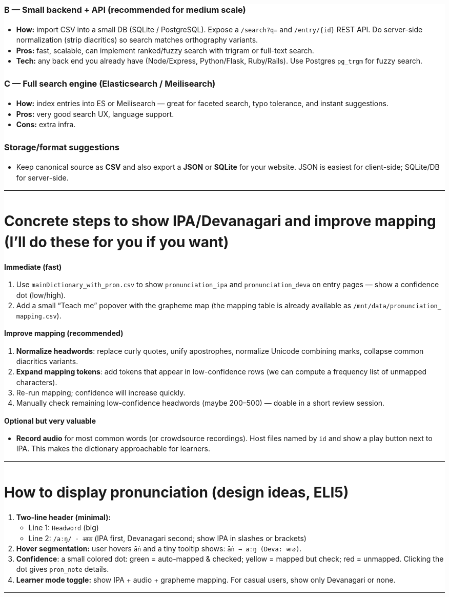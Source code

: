 ### B — Small backend + API (recommended for medium scale)
- **How:** import CSV into a small DB (SQLite / PostgreSQL). Expose a `/search?q=` and `/entry/{id}` REST API. Do server-side normalization (strip diacritics) so search matches orthography variants.  
- **Pros:** fast, scalable, can implement ranked/fuzzy search with trigram or full-text search.  
- **Tech:** any back end you already have (Node/Express, Python/Flask, Ruby/Rails). Use Postgres `pg_trgm` for fuzzy search.

### C — Full search engine (Elasticsearch / Meilisearch)
- **How:** index entries into ES or Meilisearch — great for faceted search, typo tolerance, and instant suggestions.  
- **Pros:** very good search UX, language support.  
- **Cons:** extra infra.

### Storage/format suggestions
- Keep canonical source as **CSV** and also export a **JSON** or **SQLite** for your website. JSON is easiest for client-side; SQLite/DB for server-side.

---

# Concrete steps to show IPA/Devanagari and improve mapping (I’ll do these for you if you want)

**Immediate (fast)**  
1. Use `mainDictionary_with_pron.csv` to show `pronunciation_ipa` and `pronunciation_deva` on entry pages — show a confidence dot (low/high).  
2. Add a small “Teach me” popover with the grapheme map (the mapping table is already available as `/mnt/data/pronunciation_mapping.csv`).

**Improve mapping (recommended)**  
1. **Normalize headwords**: replace curly quotes, unify apostrophes, normalize Unicode combining marks, collapse common diacritics variants.  
2. **Expand mapping tokens**: add tokens that appear in low-confidence rows (we can compute a frequency list of unmapped characters).  
3. Re-run mapping; confidence will increase quickly.  
4. Manually check remaining low-confidence headwords (maybe 200–500) — doable in a short review session.

**Optional but very valuable**  
- **Record audio** for most common words (or crowdsource recordings). Host files named by `id` and show a play button next to IPA. This makes the dictionary approachable for learners.

---

# How to display pronunciation (design ideas, ELI5)
1. **Two-line header (minimal):**  
   - Line 1: `Headword` (big)  
   - Line 2: `/aːŋ/ · आङ` (IPA first, Devanagari second; show IPA in slashes or brackets)
2. **Hover segmentation:** user hovers `āṅ` and a tiny tooltip shows: `āṅ → aːŋ (Deva: आङ)`.  
3. **Confidence**: a small colored dot: green = auto-mapped & checked; yellow = mapped but check; red = unmapped. Clicking the dot gives `pron_note` details.  
4. **Learner mode toggle:** show IPA + audio + grapheme mapping. For casual users, show only Devanagari or none.

---